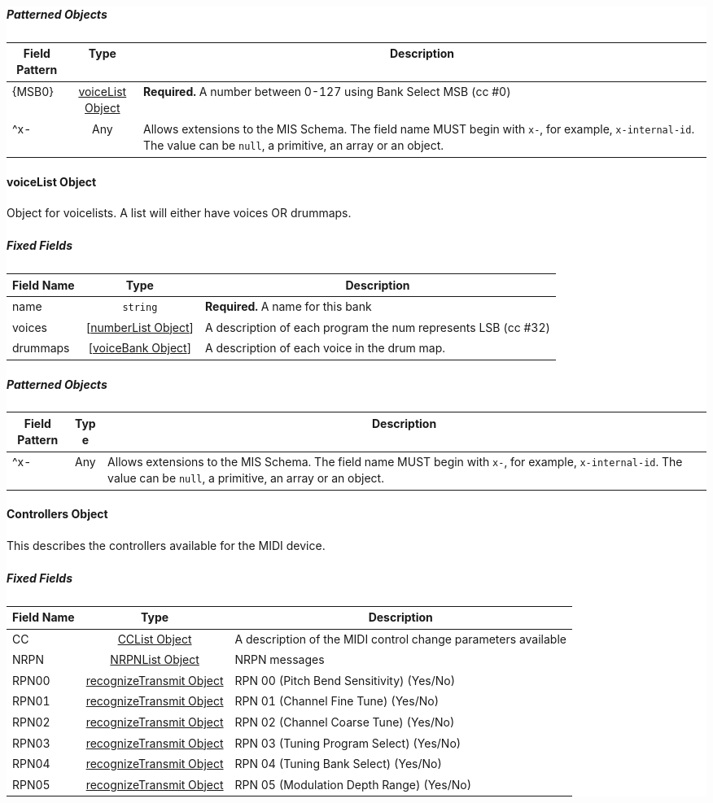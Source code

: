 
##### Patterned Objects 

Field Pattern | Type | Description
---|:---:|---
<a name="voiceList"></a>{MSB0} | [voiceList Object](#voiceListObject) | **Required.** A number between 0-127 using Bank Select MSB (cc #0)
<a name="voiceBankExtensions"></a>^x- | Any | Allows extensions to the MIS Schema. The field name MUST begin with `x-`, for example, `x-internal-id`. The value can be `null`, a primitive, an array or an object. 




#### <a name="voiceListObject"></a>voiceList Object

Object for voicelists. A list will either have voices OR drummaps.

##### Fixed Fields

Field Name | Type | Description
---|:---:|---
<a name="voiceListName"></a>name | `string` | **Required.** A name for this bank
<a name="voiceListVoices"></a>voices | [[numberList Object](#pcListObject)] | A description of each program the num represents LSB (cc #32)
<a name="voiceListDrumMaps"></a>drummaps | [[voiceBank Object](#voiceBankObject)] | A description of each voice in the drum map.

##### Patterned Objects 

Field Pattern | Type | Description
---|:---:|---
<a name="bankExtensions"></a>^x- | Any | Allows extensions to the MIS Schema. The field name MUST begin with `x-`, for example, `x-internal-id`. The value can be `null`, a primitive, an array or an object. 







#### <a name="controllersObject"></a>Controllers Object

This describes the controllers available for the MIDI device.

##### Fixed Fields

Field Name | Type | Description
---|:---:|---
<a name="controllerCC"></a>CC | [CCList Object](#ccListObject) | A description of the MIDI control change parameters available
<a name="controllerNRPN"></a>NRPN | [NRPNList Object](#nrpnListObject) | NRPN messages
<a name="controllerRPN00"></a>RPN00 | [recognizeTransmit Object](#recognizeTransmitObject) | RPN 00 (Pitch Bend Sensitivity) (Yes/No)
<a name="controllerRPN01"></a>RPN01 | [recognizeTransmit Object](#recognizeTransmitObject) | RPN 01 (Channel Fine Tune) (Yes/No)
<a name="controllerRPN02"></a>RPN02 | [recognizeTransmit Object](#recognizeTransmitObject) | RPN 02 (Channel Coarse Tune) (Yes/No)
<a name="controllerRPN03"></a>RPN03 | [recognizeTransmit Object](#recognizeTransmitObject) | RPN 03 (Tuning Program Select) (Yes/No) 
<a name="controllerRPN04"></a>RPN04 | [recognizeTransmit Object](#recognizeTransmitObject) | RPN 04 (Tuning Bank Select) (Yes/No)
<a name="controllerRPN05"></a>RPN05 | [recognizeTransmit Object](#recognizeTransmitObject) | RPN 05 (Modulation Depth Range) (Yes/No) 
